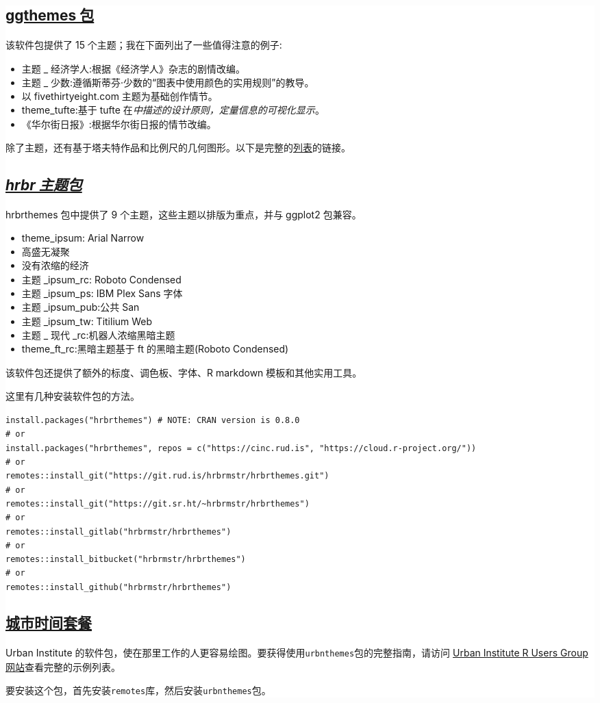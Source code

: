 ## [ggthemes 包](https://github.com/jrnold/ggthemes)

该软件包提供了 15 个主题；我在下面列出了一些值得注意的例子:

*   主题 _ 经济学人:根据《经济学人》杂志的剧情改编。
*   主题 _ 少数:遵循斯蒂芬·少数的“图表中使用颜色的实用规则”的教导。
*   以 fivethirtyeight.com 主题为基础创作情节。
*   theme_tufte:基于 tufte 在*中描述的设计原则，定量信息的可视化显示*。
*   《华尔街日报》:根据华尔街日报的情节改编。

除了主题，还有基于塔夫特作品和比例尺的几何图形。以下是完整的[列表](https://mran.microsoft.com/snapshot/2017-02-04/web/packages/ggthemes/vignettes/ggthemes.html)的链接。

## [*hrbr 主题包*](https://github.com/hrbrmstr/hrbrthemes)

hrbrthemes 包中提供了 9 个主题，这些主题以排版为重点，并与 ggplot2 包兼容。

*   theme_ipsum: Arial Narrow
*   高盛无凝聚
*   没有浓缩的经济
*   主题 _ipsum_rc: Roboto Condensed
*   主题 _ipsum_ps: IBM Plex Sans 字体
*   主题 _ipsum_pub:公共 San
*   主题 _ipsum_tw: Titilium Web
*   主题 _ 现代 _rc:机器人浓缩黑暗主题
*   theme_ft_rc:黑暗主题基于 ft 的黑暗主题(Roboto Condensed)

该软件包还提供了额外的标度、调色板、字体、R markdown 模板和其他实用工具。

这里有几种安装软件包的方法。

```
install.packages("hrbrthemes") # NOTE: CRAN version is 0.8.0
# or
install.packages("hrbrthemes", repos = c("https://cinc.rud.is", "https://cloud.r-project.org/"))
# or
remotes::install_git("https://git.rud.is/hrbrmstr/hrbrthemes.git")
# or
remotes::install_git("https://git.sr.ht/~hrbrmstr/hrbrthemes")
# or
remotes::install_gitlab("hrbrmstr/hrbrthemes")
# or
remotes::install_bitbucket("hrbrmstr/hrbrthemes")
# or
remotes::install_github("hrbrmstr/hrbrthemes")
```

## [城市时间套餐](https://urbaninstitute.github.io/urbnthemes/index.html)

Urban Institute 的软件包，使在那里工作的人更容易绘图。要获得使用`urbnthemes`包的完整指南，请访问 [Urban Institute R Users Group 网站](https://urbaninstitute.github.io/r-at-urban/graphics-guide.html)查看完整的示例列表。

要安装这个包，首先安装`remotes`库，然后安装`urbnthemes`包。
